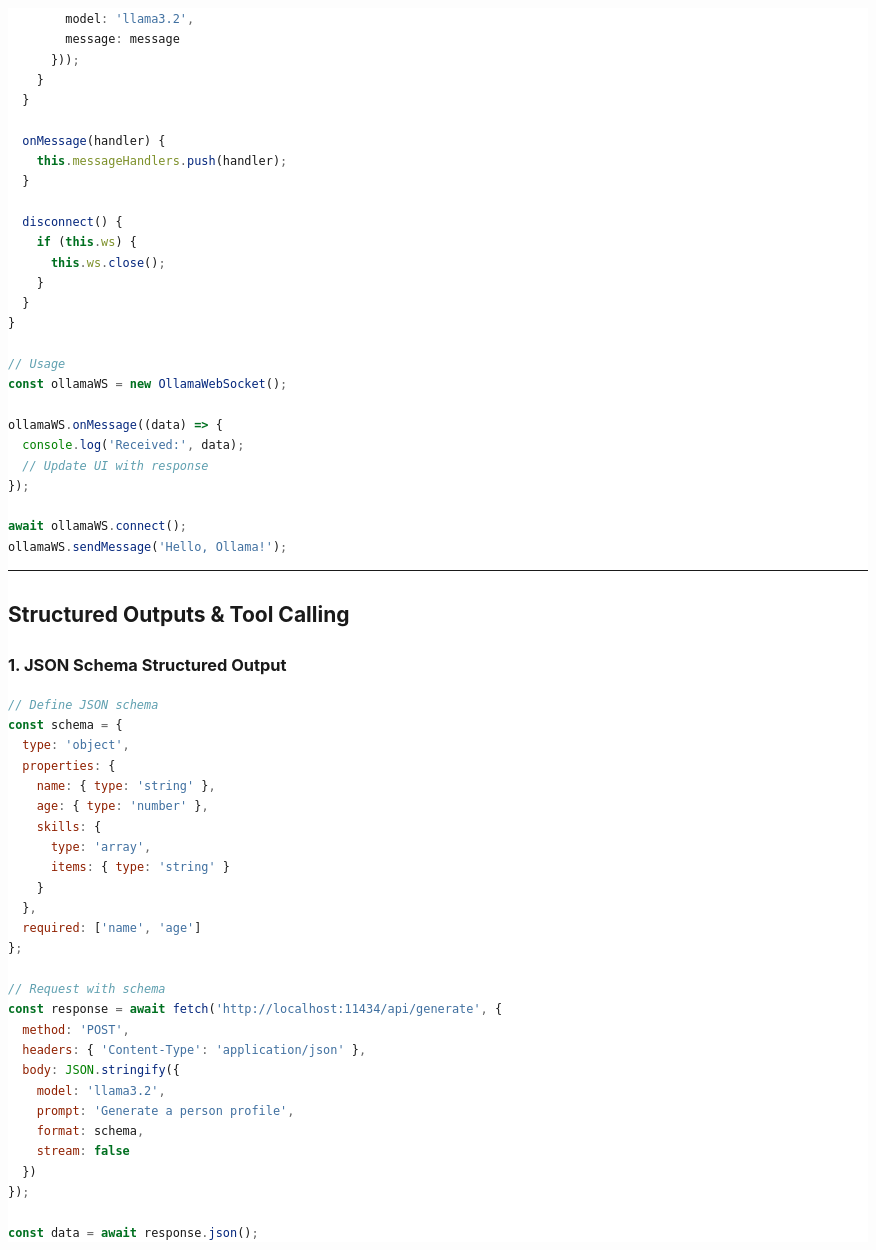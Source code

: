 ```javascript
        model: 'llama3.2',
        message: message
      }));
    }
  }

  onMessage(handler) {
    this.messageHandlers.push(handler);
  }

  disconnect() {
    if (this.ws) {
      this.ws.close();
    }
  }
}

// Usage
const ollamaWS = new OllamaWebSocket();

ollamaWS.onMessage((data) => {
  console.log('Received:', data);
  // Update UI with response
});

await ollamaWS.connect();
ollamaWS.sendMessage('Hello, Ollama!');
```

---

## Structured Outputs & Tool Calling

### 1. JSON Schema Structured Output

```javascript
// Define JSON schema
const schema = {
  type: 'object',
  properties: {
    name: { type: 'string' },
    age: { type: 'number' },
    skills: {
      type: 'array',
      items: { type: 'string' }
    }
  },
  required: ['name', 'age']
};

// Request with schema
const response = await fetch('http://localhost:11434/api/generate', {
  method: 'POST',
  headers: { 'Content-Type': 'application/json' },
  body: JSON.stringify({
    model: 'llama3.2',
    prompt: 'Generate a person profile',
    format: schema,
    stream: false
  })
});

const data = await response.json();
```